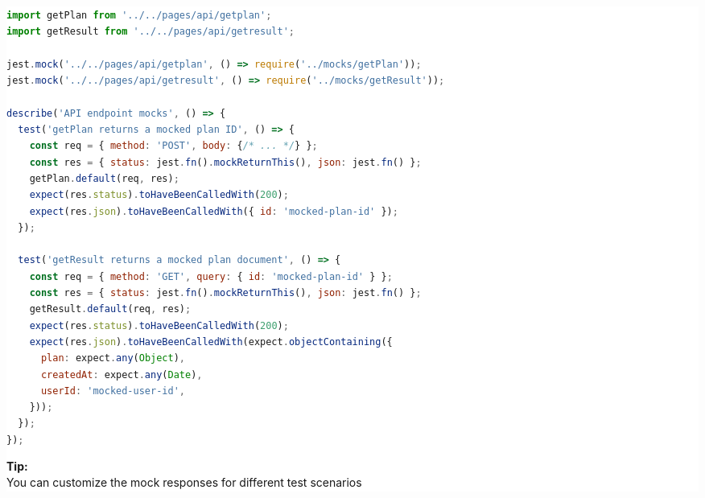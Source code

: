 ```js
import getPlan from '../../pages/api/getplan';
import getResult from '../../pages/api/getresult';

jest.mock('../../pages/api/getplan', () => require('../mocks/getPlan'));
jest.mock('../../pages/api/getresult', () => require('../mocks/getResult'));

describe('API endpoint mocks', () => {
  test('getPlan returns a mocked plan ID', () => {
    const req = { method: 'POST', body: {/* ... */} };
    const res = { status: jest.fn().mockReturnThis(), json: jest.fn() };
    getPlan.default(req, res);
    expect(res.status).toHaveBeenCalledWith(200);
    expect(res.json).toHaveBeenCalledWith({ id: 'mocked-plan-id' });
  });

  test('getResult returns a mocked plan document', () => {
    const req = { method: 'GET', query: { id: 'mocked-plan-id' } };
    const res = { status: jest.fn().mockReturnThis(), json: jest.fn() };
    getResult.default(req, res);
    expect(res.status).toHaveBeenCalledWith(200);
    expect(res.json).toHaveBeenCalledWith(expect.objectContaining({
      plan: expect.any(Object),
      createdAt: expect.any(Date),
      userId: 'mocked-user-id',
    }));
  });
});
```

**Tip:**  
You can customize the mock responses for different test scenarios